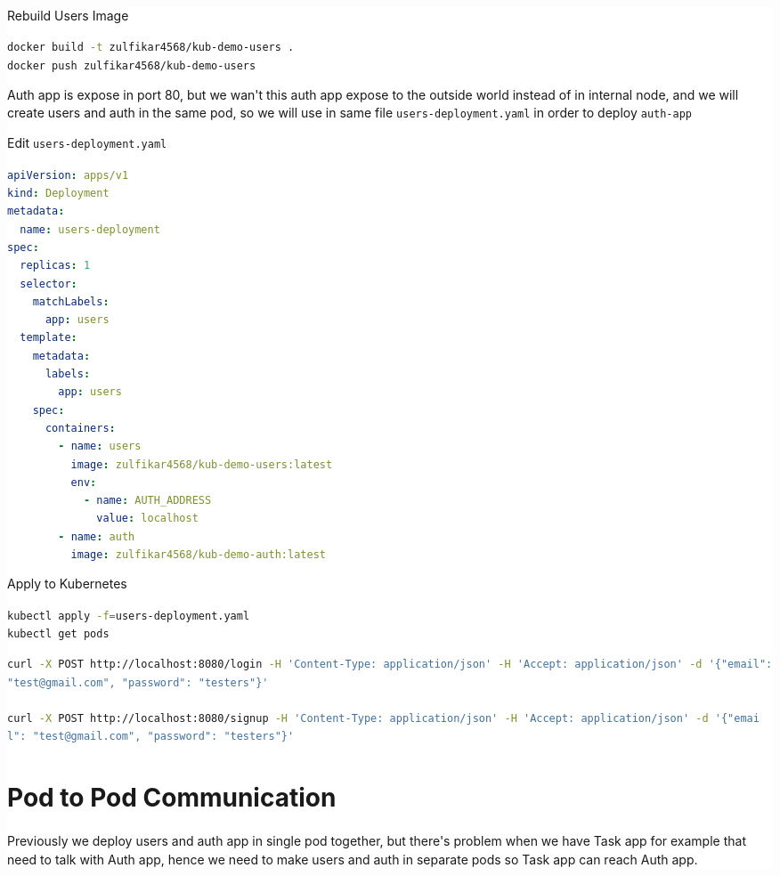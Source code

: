 Rebuild Users Image
```bash
docker build -t zulfikar4568/kub-demo-users .
docker push zulfikar4568/kub-demo-users
```

Auth app is expose in port 80, but we wan't this auth app expose to the outside world instead of in internal node, and we will create users and auth in the same pod, so we will use in same file `users-deployment.yaml` in order to deploy `auth-app`

Edit `users-deployment.yaml`
```yaml
apiVersion: apps/v1
kind: Deployment
metadata:
  name: users-deployment
spec:
  replicas: 1
  selector:
    matchLabels:
      app: users
  template:
    metadata:
      labels:
        app: users
    spec:
      containers:
        - name: users
          image: zulfikar4568/kub-demo-users:latest
          env:
            - name: AUTH_ADDRESS
              value: localhost
        - name: auth
          image: zulfikar4568/kub-demo-auth:latest
```

Apply to Kubernetes
```bash
kubectl apply -f=users-deployment.yaml
kubectl get pods
```

```bash
curl -X POST http://localhost:8080/login -H 'Content-Type: application/json' -H 'Accept: application/json' -d '{"email": "test@gmail.com", "password": "testers"}'

curl -X POST http://localhost:8080/signup -H 'Content-Type: application/json' -H 'Accept: application/json' -d '{"email": "test@gmail.com", "password": "testers"}'
```


# Pod to Pod Communication

Previously we deploy users and auth app in single pod together, but there's problem when we have Task app for example that need to talk with Auth app, hence we need to make users and auth in separate pods so Task app can reach Auth app.
